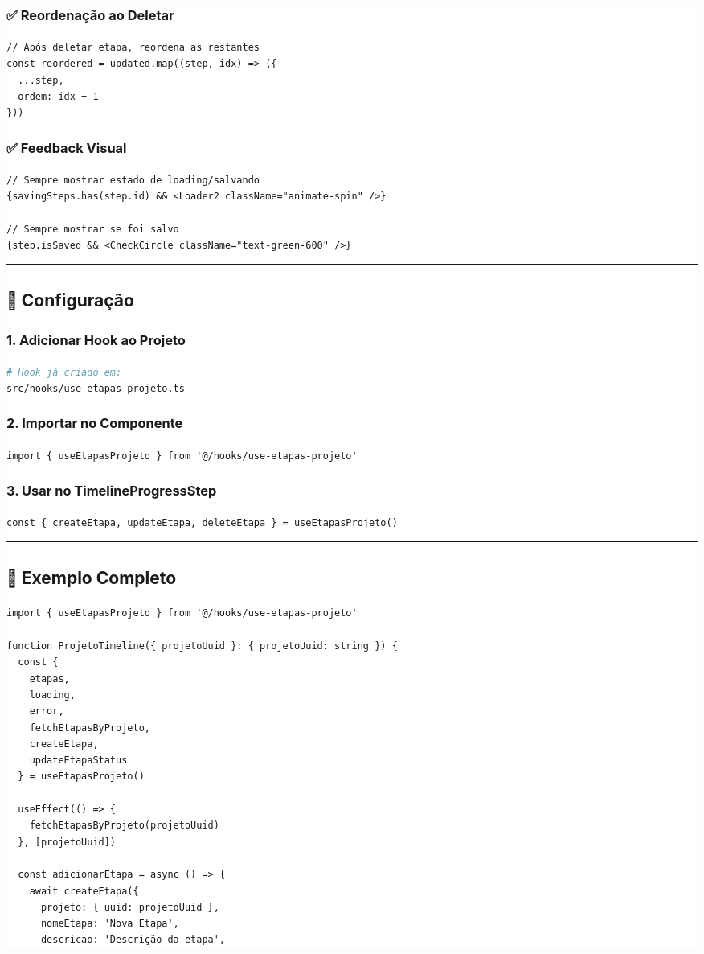 ### ✅ **Reordenação ao Deletar**
```tsx
// Após deletar etapa, reordena as restantes
const reordered = updated.map((step, idx) => ({
  ...step,
  ordem: idx + 1
}))
```

### ✅ **Feedback Visual**
```tsx
// Sempre mostrar estado de loading/salvando
{savingSteps.has(step.id) && <Loader2 className="animate-spin" />}

// Sempre mostrar se foi salvo
{step.isSaved && <CheckCircle className="text-green-600" />}
```

---

## 🔧 Configuração

### **1. Adicionar Hook ao Projeto**
```bash
# Hook já criado em:
src/hooks/use-etapas-projeto.ts
```

### **2. Importar no Componente**
```tsx
import { useEtapasProjeto } from '@/hooks/use-etapas-projeto'
```

### **3. Usar no TimelineProgressStep**
```tsx
const { createEtapa, updateEtapa, deleteEtapa } = useEtapasProjeto()
```

---

## 📝 Exemplo Completo

```tsx
import { useEtapasProjeto } from '@/hooks/use-etapas-projeto'

function ProjetoTimeline({ projetoUuid }: { projetoUuid: string }) {
  const {
    etapas,
    loading,
    error,
    fetchEtapasByProjeto,
    createEtapa,
    updateEtapaStatus
  } = useEtapasProjeto()

  useEffect(() => {
    fetchEtapasByProjeto(projetoUuid)
  }, [projetoUuid])

  const adicionarEtapa = async () => {
    await createEtapa({
      projeto: { uuid: projetoUuid },
      nomeEtapa: 'Nova Etapa',
      descricao: 'Descrição da etapa',
```